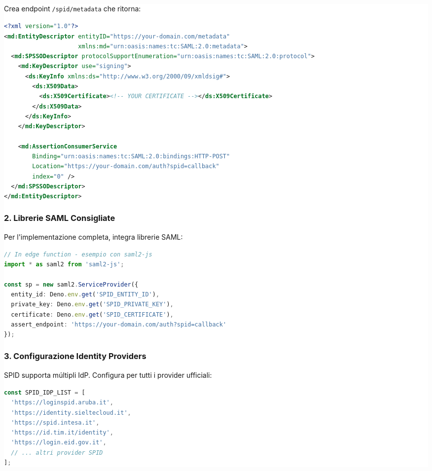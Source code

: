 Crea endpoint `/spid/metadata` che ritorna:

```xml
<?xml version="1.0"?>
<md:EntityDescriptor entityID="https://your-domain.com/metadata" 
                     xmlns:md="urn:oasis:names:tc:SAML:2.0:metadata">
  <md:SPSSODescriptor protocolSupportEnumeration="urn:oasis:names:tc:SAML:2.0:protocol">
    <md:KeyDescriptor use="signing">
      <ds:KeyInfo xmlns:ds="http://www.w3.org/2000/09/xmldsig#">
        <ds:X509Data>
          <ds:X509Certificate><!-- YOUR CERTIFICATE --></ds:X509Certificate>
        </ds:X509Data>
      </ds:KeyInfo>
    </md:KeyDescriptor>
    
    <md:AssertionConsumerService 
        Binding="urn:oasis:names:tc:SAML:2.0:bindings:HTTP-POST" 
        Location="https://your-domain.com/auth?spid=callback" 
        index="0" />
  </md:SPSSODescriptor>
</md:EntityDescriptor>
```

### 2. Librerie SAML Consigliate

Per l'implementazione completa, integra librerie SAML:

```typescript
// In edge function - esempio con saml2-js
import * as saml2 from 'saml2-js';

const sp = new saml2.ServiceProvider({
  entity_id: Deno.env.get('SPID_ENTITY_ID'),
  private_key: Deno.env.get('SPID_PRIVATE_KEY'),
  certificate: Deno.env.get('SPID_CERTIFICATE'),
  assert_endpoint: 'https://your-domain.com/auth?spid=callback'
});
```

### 3. Configurazione Identity Providers

SPID supporta múltipli IdP. Configura per tutti i provider ufficiali:

```typescript
const SPID_IDP_LIST = [
  'https://loginspid.aruba.it',
  'https://identity.sieltecloud.it', 
  'https://spid.intesa.it',
  'https://id.tim.it/identity',
  'https://login.eid.gov.it',
  // ... altri provider SPID
];
```
